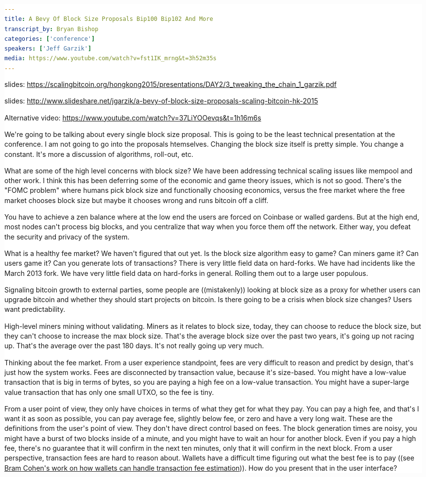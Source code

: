 ```yaml
---
title: A Bevy Of Block Size Proposals Bip100 Bip102 And More
transcript_by: Bryan Bishop
categories: ['conference']
speakers: ['Jeff Garzik']
media: https://www.youtube.com/watch?v=fst1IK_mrng&t=3h52m35s
---
```


slides: <https://scalingbitcoin.org/hongkong2015/presentations/DAY2/3_tweaking_the_chain_1_garzik.pdf>

slides: <http://www.slideshare.net/jgarzik/a-bevy-of-block-size-proposals-scaling-bitcoin-hk-2015>

Alternative video: <https://www.youtube.com/watch?v=37LiYOOevqs&t=1h16m6s>

We're going to be talking about every single block size proposal. This is going to be the least technical presentation at the conference. I am not going to go into the proposals htemselves. Changing the block size itself is pretty simple. You change a constant. It's more a discussion of algorithms, roll-out, etc.

What are some of the high level concerns with block size? We have been addressing technical scaling issues like mempool and other work. I think this has been deferring some of the economic and game theory issues, which is not so good. There's the "FOMC problem" where humans pick block size and functionally choosing economics, versus the free market where the free market chooses block size but maybe it chooses wrong and runs bitcoin off a cliff.

You have to achieve a zen balance where at the low end the users are forced on Coinbase or walled gardens. But at the high end, most nodes can't process big blocks, and you centralize that way when you force them off the network. Either way, you defeat the security and privacy of the system.

What is a healthy fee market? We haven't figured that out yet. Is the block size algorithm easy to game? Can miners game it? Can users game it? Can you generate lots of transactions? There is very little field data on hard-forks. We have had incidents like the March 2013 fork. We have very little field data on hard-forks in general. Rolling them out to a large user populous.

Signaling bitcoin growth to external parties, some people are ((mistakenly)) looking at block size as a proxy for whether users can upgrade bitcoin and whether they should start projects on bitcoin. Is there going to be a crisis when block size changes? Users want predictability.

High-level miners mining without validating. Miners as it relates to block size, today, they can choose to reduce the block size, but they can't choose to increase the max block size. That's the average block size over the past two years, it's going up not racing up. That's the average over the past 180 days. It's not really going up very much.

Thinking about the fee market. From a user experience standpoint, fees are very difficult to reason and predict by design, that's just how the system works. Fees are disconnected by transaction value, because it's size-based. You might have a low-value transaction that is big in terms of bytes, so you are paying a high fee on a low-value transaction. You might have a super-large value transaction that has only one small UTXO, so the fee is tiny.

From a user point of view, they only have choices in terms of what they get for what they pay. You can pay a high fee, and that's I want it as soon as possible, you can pay average fee, slightly below fee, or zero and have a very long wait. These are the definitions from the user's point of view. They don't have direct control based on fees. The block generation times are noisy, you might have a burst of two blocks inside of a minute, and you might have to wait an hour for another block. Even if you pay a high fee, there's no guarantee that it will confirm in the next ten minutes, only that it will confirm in the next block. From a user perspective, transaction fees are hard to reason about. Wallets have a difficult time figuring out what the best fee is to pay ((see [Bram Cohen's work on how wallets can handle transaction fee estimation](https://gnusha.org/url/https://lists.linuxfoundation.org/pipermail/bitcoin-dev/2015-November/011685.html))). How do you present that in the user interface?

